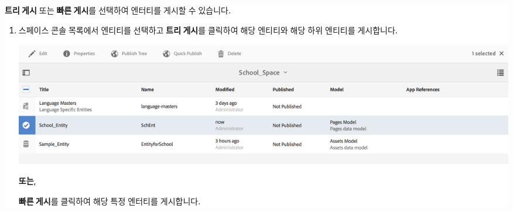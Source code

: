 **트리 게시** 또는 **빠른 게시**&#x200B;를 선택하여 엔터티를 게시할 수 있습니다.

1. 스페이스 콘솔 목록에서 엔티티를 선택하고 **트리 게시**를 클릭하여 해당 엔티티와 해당 하위 엔티티를 게시합니다.

   ![chlimage_1-105](assets/chlimage_1-105.png)

   **또는**,

   **빠른 게시**&#x200B;를 클릭하여 해당 특정 엔터티를 게시합니다.
